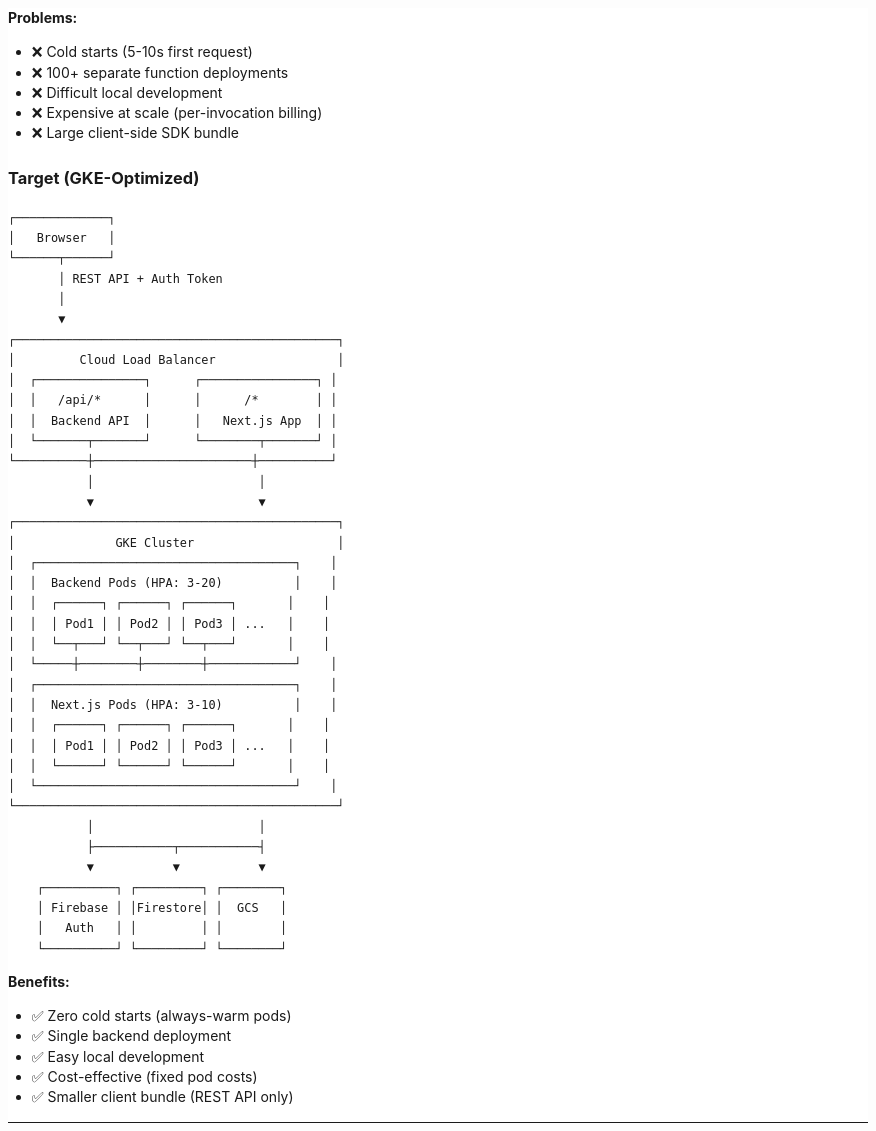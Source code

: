 
**Problems:**
- ❌ Cold starts (5-10s first request)
- ❌ 100+ separate function deployments
- ❌ Difficult local development
- ❌ Expensive at scale (per-invocation billing)
- ❌ Large client-side SDK bundle

### Target (GKE-Optimized)

```
┌─────────────┐
│   Browser   │
└──────┬──────┘
       │ REST API + Auth Token
       │
       ▼
┌─────────────────────────────────────────────┐
│         Cloud Load Balancer                 │
│  ┌───────────────┐      ┌────────────────┐ │
│  │   /api/*      │      │      /*        │ │
│  │  Backend API  │      │   Next.js App  │ │
│  └───────┬───────┘      └────────┬───────┘ │
└──────────┼──────────────────────┼──────────┘
           │                       │
           ▼                       ▼
┌─────────────────────────────────────────────┐
│              GKE Cluster                    │
│  ┌────────────────────────────────────┐    │
│  │  Backend Pods (HPA: 3-20)          │    │
│  │  ┌──────┐ ┌──────┐ ┌──────┐       │    │
│  │  │ Pod1 │ │ Pod2 │ │ Pod3 │ ...   │    │
│  │  └──┬───┘ └──┬───┘ └──┬───┘       │    │
│  └─────┼────────┼────────┼────────────┘    │
│  ┌────────────────────────────────────┐    │
│  │  Next.js Pods (HPA: 3-10)          │    │
│  │  ┌──────┐ ┌──────┐ ┌──────┐       │    │
│  │  │ Pod1 │ │ Pod2 │ │ Pod3 │ ...   │    │
│  │  └──────┘ └──────┘ └──────┘       │    │
│  └────────────────────────────────────┘    │
└─────────────────────────────────────────────┘
           │                       │
           ├───────────┬───────────┤
           ▼           ▼           ▼
    ┌──────────┐ ┌─────────┐ ┌────────┐
    │ Firebase │ │Firestore│ │  GCS   │
    │   Auth   │ │         │ │        │
    └──────────┘ └─────────┘ └────────┘
```

**Benefits:**
- ✅ Zero cold starts (always-warm pods)
- ✅ Single backend deployment
- ✅ Easy local development
- ✅ Cost-effective (fixed pod costs)
- ✅ Smaller client bundle (REST API only)

---